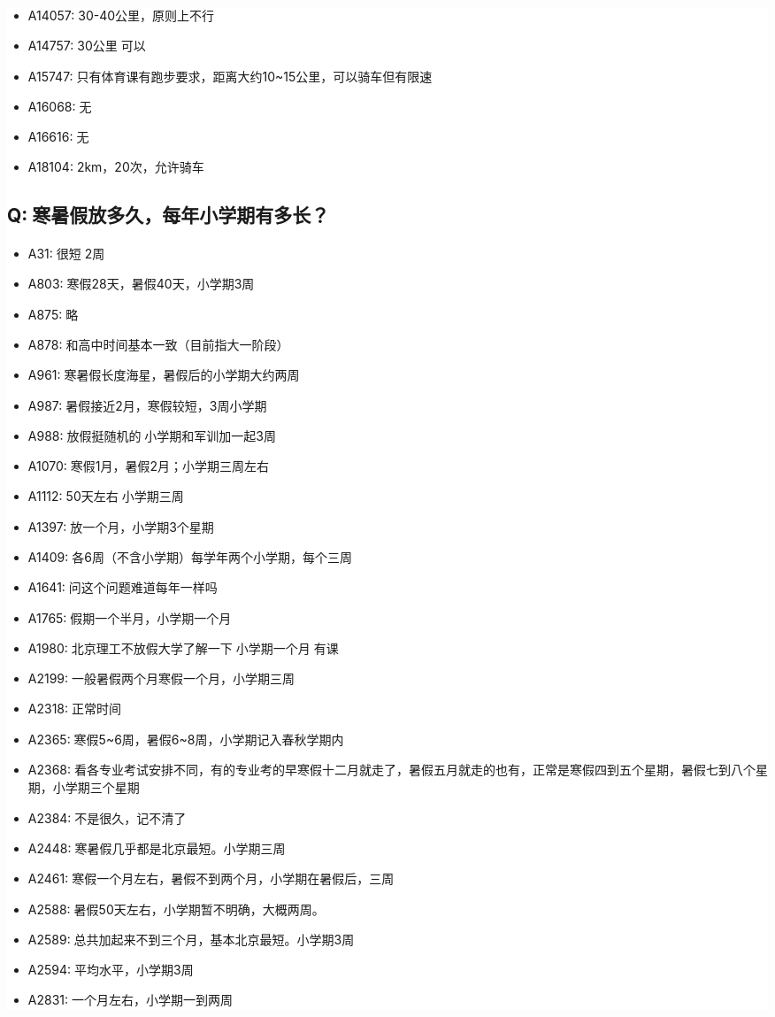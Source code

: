 - A14057: 30-40公里，原则上不行

- A14757: 30公里 可以

- A15747: 只有体育课有跑步要求，距离大约10\~15公里，可以骑车但有限速

- A16068: 无

- A16616: 无

- A18104: 2km，20次，允许骑车

## Q: 寒暑假放多久，每年小学期有多长？

- A31: 很短 2周

- A803: 寒假28天，暑假40天，小学期3周

- A875: 略

- A878: 和高中时间基本一致（目前指大一阶段）

- A961: 寒暑假长度海星，暑假后的小学期大约两周

- A987: 暑假接近2月，寒假较短，3周小学期

- A988: 放假挺随机的 小学期和军训加一起3周

- A1070: 寒假1月，暑假2月；小学期三周左右

- A1112: 50天左右  小学期三周

- A1397: 放一个月，小学期3个星期

- A1409: 各6周（不含小学期）每学年两个小学期，每个三周

- A1641: 问这个问题难道每年一样吗

- A1765: 假期一个半月，小学期一个月

- A1980: 北京理工不放假大学了解一下 小学期一个月 有课

- A2199: 一般暑假两个月寒假一个月，小学期三周

- A2318: 正常时间

- A2365: 寒假5\~6周，暑假6\~8周，小学期记入春秋学期内

- A2368: 看各专业考试安排不同，有的专业考的早寒假十二月就走了，暑假五月就走的也有，正常是寒假四到五个星期，暑假七到八个星期，小学期三个星期

- A2384: 不是很久，记不清了

- A2448: 寒暑假几乎都是北京最短。小学期三周

- A2461: 寒假一个月左右，暑假不到两个月，小学期在暑假后，三周

- A2588: 暑假50天左右，小学期暂不明确，大概两周。

- A2589: 总共加起来不到三个月，基本北京最短。小学期3周

- A2594: 平均水平，小学期3周

- A2831: 一个月左右，小学期一到两周
